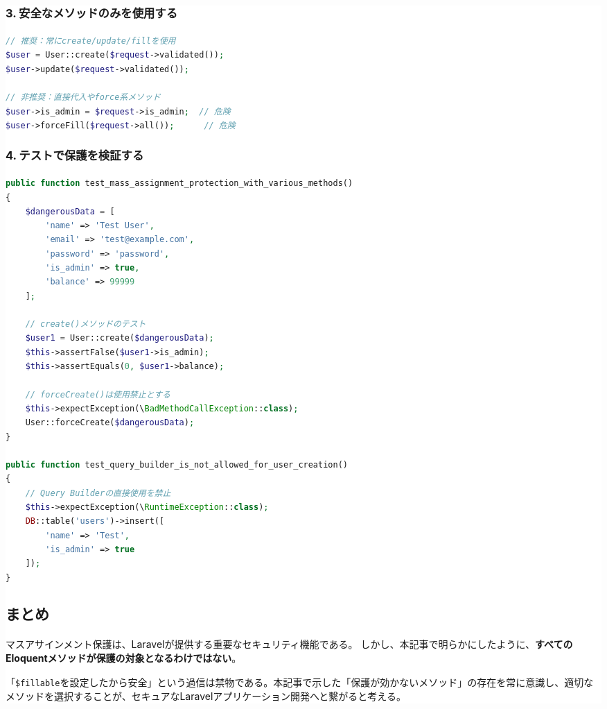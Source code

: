 ### 3. 安全なメソッドのみを使用する

```php
// 推奨：常にcreate/update/fillを使用
$user = User::create($request->validated());
$user->update($request->validated());

// 非推奨：直接代入やforce系メソッド
$user->is_admin = $request->is_admin;  // 危険
$user->forceFill($request->all());      // 危険
```

### 4. テストで保護を検証する

```php
public function test_mass_assignment_protection_with_various_methods()
{
    $dangerousData = [
        'name' => 'Test User',
        'email' => 'test@example.com',
        'password' => 'password',
        'is_admin' => true,
        'balance' => 99999
    ];
    
    // create()メソッドのテスト
    $user1 = User::create($dangerousData);
    $this->assertFalse($user1->is_admin);
    $this->assertEquals(0, $user1->balance);
    
    // forceCreate()は使用禁止とする
    $this->expectException(\BadMethodCallException::class);
    User::forceCreate($dangerousData);
}

public function test_query_builder_is_not_allowed_for_user_creation()
{
    // Query Builderの直接使用を禁止
    $this->expectException(\RuntimeException::class);
    DB::table('users')->insert([
        'name' => 'Test',
        'is_admin' => true
    ]);
}
```

## まとめ

マスアサインメント保護は、Laravelが提供する重要なセキュリティ機能である。
しかし、本記事で明らかにしたように、**すべてのEloquentメソッドが保護の対象となるわけではない**。

「`$fillable`を設定したから安全」という過信は禁物である。本記事で示した「保護が効かないメソッド」の存在を常に意識し、適切なメソッドを選択することが、セキュアなLaravelアプリケーション開発へと繋がると考える。
